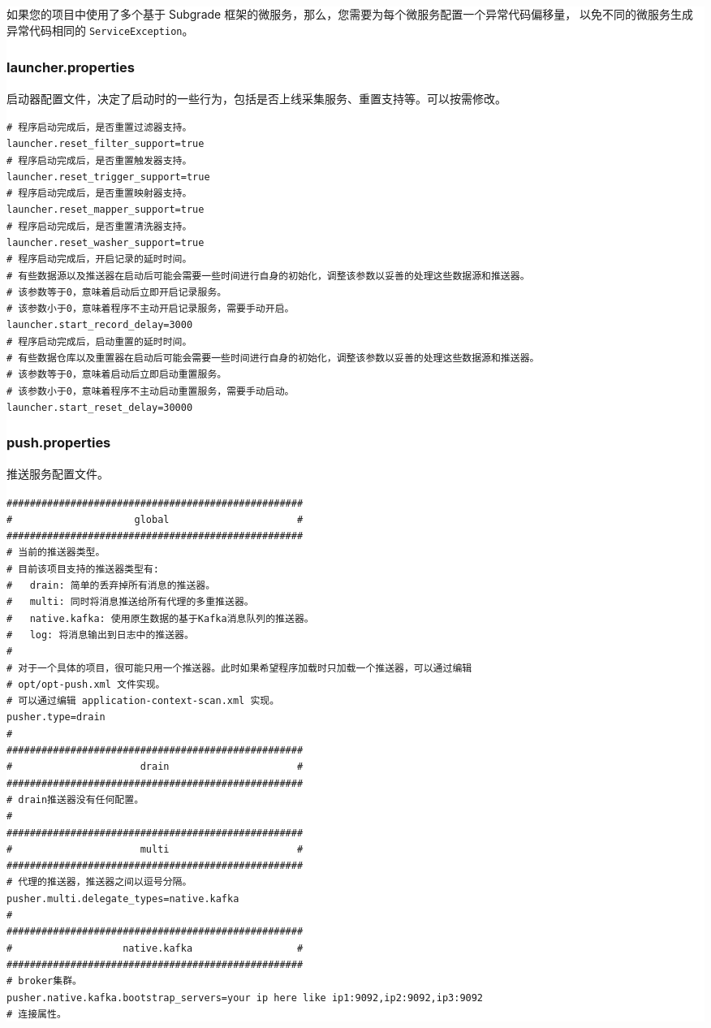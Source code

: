 如果您的项目中使用了多个基于 Subgrade 框架的微服务，那么，您需要为每个微服务配置一个异常代码偏移量，
以免不同的微服务生成异常代码相同的 `ServiceException`。

### launcher.properties

启动器配置文件，决定了启动时的一些行为，包括是否上线采集服务、重置支持等。可以按需修改。

```properties
# 程序启动完成后，是否重置过滤器支持。
launcher.reset_filter_support=true
# 程序启动完成后，是否重置触发器支持。
launcher.reset_trigger_support=true
# 程序启动完成后，是否重置映射器支持。
launcher.reset_mapper_support=true
# 程序启动完成后，是否重置清洗器支持。
launcher.reset_washer_support=true
# 程序启动完成后，开启记录的延时时间。
# 有些数据源以及推送器在启动后可能会需要一些时间进行自身的初始化，调整该参数以妥善的处理这些数据源和推送器。
# 该参数等于0，意味着启动后立即开启记录服务。
# 该参数小于0，意味着程序不主动开启记录服务，需要手动开启。
launcher.start_record_delay=3000
# 程序启动完成后，启动重置的延时时间。
# 有些数据仓库以及重置器在启动后可能会需要一些时间进行自身的初始化，调整该参数以妥善的处理这些数据源和推送器。
# 该参数等于0，意味着启动后立即启动重置服务。
# 该参数小于0，意味着程序不主动启动重置服务，需要手动启动。
launcher.start_reset_delay=30000
```

### push.properties

推送服务配置文件。

```properties
###################################################
#                     global                      #
###################################################
# 当前的推送器类型。
# 目前该项目支持的推送器类型有:
#   drain: 简单的丢弃掉所有消息的推送器。
#   multi: 同时将消息推送给所有代理的多重推送器。
#   native.kafka: 使用原生数据的基于Kafka消息队列的推送器。
#   log: 将消息输出到日志中的推送器。
#
# 对于一个具体的项目，很可能只用一个推送器。此时如果希望程序加载时只加载一个推送器，可以通过编辑
# opt/opt-push.xml 文件实现。
# 可以通过编辑 application-context-scan.xml 实现。
pusher.type=drain
#
###################################################
#                      drain                      #
###################################################
# drain推送器没有任何配置。
#
###################################################
#                      multi                      #
###################################################
# 代理的推送器，推送器之间以逗号分隔。
pusher.multi.delegate_types=native.kafka
#
###################################################
#                   native.kafka                  #
###################################################
# broker集群。
pusher.native.kafka.bootstrap_servers=your ip here like ip1:9092,ip2:9092,ip3:9092
# 连接属性。
```